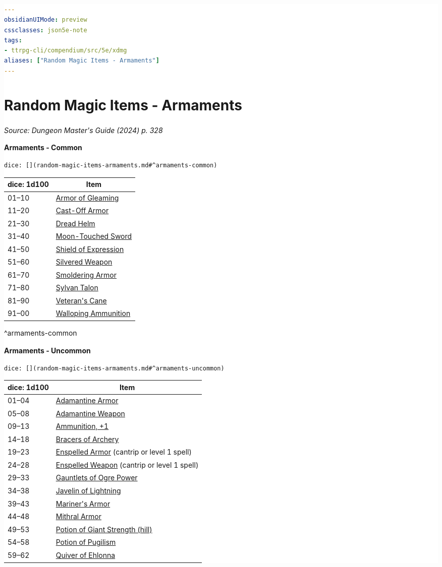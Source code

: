```yaml
---
obsidianUIMode: preview
cssclasses: json5e-note
tags:
- ttrpg-cli/compendium/src/5e/xdmg
aliases: ["Random Magic Items - Armaments"]
---
```

# Random Magic Items - Armaments
*Source: Dungeon Master's Guide (2024) p. 328* 

**Armaments - Common**

`dice: [](random-magic-items-armaments.md#^armaments-common)`

| dice: 1d100 | Item |
|-------------|------|
| 01–10 | [Armor of Gleaming](3-Mechanics/CLI/items/armor-of-gleaming-xdmg.md) |
| 11–20 | [Cast-Off Armor](3-Mechanics/CLI/items/cast-off-armor-xdmg.md) |
| 21–30 | [Dread Helm](3-Mechanics/CLI/items/dread-helm-xdmg.md) |
| 31–40 | [Moon-Touched Sword](3-Mechanics/CLI/items/moon-touched-sword-xdmg.md) |
| 41–50 | [Shield of Expression](3-Mechanics/CLI/items/shield-of-expression-xdmg.md) |
| 51–60 | [Silvered Weapon](3-Mechanics/CLI/items/silvered-weapon-xdmg.md) |
| 61–70 | [Smoldering Armor](3-Mechanics/CLI/items/smoldering-armor-xdmg.md) |
| 71–80 | [Sylvan Talon](3-Mechanics/CLI/items/sylvan-talon-xdmg.md) |
| 81–90 | [Veteran's Cane](3-Mechanics/CLI/items/veterans-cane-xdmg.md) |
| 91–00 | [Walloping Ammunition](3-Mechanics/CLI/items/walloping-ammunition-xdmg.md) |
^armaments-common

**Armaments - Uncommon**

`dice: [](random-magic-items-armaments.md#^armaments-uncommon)`

| dice: 1d100 | Item |
|-------------|------|
| 01–04 | [Adamantine Armor](3-Mechanics/CLI/items/adamantine-armor-xdmg.md) |
| 05–08 | [Adamantine Weapon](3-Mechanics/CLI/items/adamantine-weapon-xdmg.md) |
| 09–13 | [Ammunition, +1](3-Mechanics/CLI/items/1-ammunition-xdmg.md) |
| 14–18 | [Bracers of Archery](3-Mechanics/CLI/items/bracers-of-archery-xdmg.md) |
| 19–23 | [Enspelled Armor](3-Mechanics/CLI/items/enspelled-armor-xdmg.md) (cantrip or level 1 spell) |
| 24–28 | [Enspelled Weapon](3-Mechanics/CLI/items/enspelled-weapon-xdmg.md) (cantrip or level 1 spell) |
| 29–33 | [Gauntlets of Ogre Power](3-Mechanics/CLI/items/gauntlets-of-ogre-power-xdmg.md) |
| 34–38 | [Javelin of Lightning](3-Mechanics/CLI/items/javelin-of-lightning-xdmg.md) |
| 39–43 | [Mariner's Armor](3-Mechanics/CLI/items/mariners-armor-xdmg.md) |
| 44–48 | [Mithral Armor](3-Mechanics/CLI/items/mithral-armor-xdmg.md) |
| 49–53 | [Potion of Giant Strength (hill)](3-Mechanics/CLI/items/potion-of-hill-giant-strength-xdmg.md) |
| 54–58 | [Potion of Pugilism](3-Mechanics/CLI/items/potion-of-pugilism-xdmg.md) |
| 59–62 | [Quiver of Ehlonna](3-Mechanics/CLI/items/quiver-of-ehlonna-xdmg.md) |